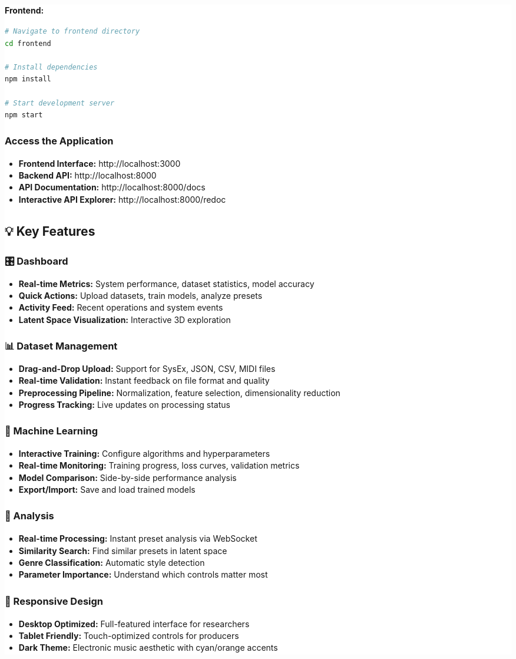 **Frontend:**
```bash
# Navigate to frontend directory
cd frontend

# Install dependencies
npm install

# Start development server
npm start
```

### Access the Application

- **Frontend Interface:** http://localhost:3000
- **Backend API:** http://localhost:8000
- **API Documentation:** http://localhost:8000/docs
- **Interactive API Explorer:** http://localhost:8000/redoc

## 💡 Key Features

### 🎛️ Dashboard
- **Real-time Metrics:** System performance, dataset statistics, model accuracy
- **Quick Actions:** Upload datasets, train models, analyze presets
- **Activity Feed:** Recent operations and system events
- **Latent Space Visualization:** Interactive 3D exploration

### 📊 Dataset Management
- **Drag-and-Drop Upload:** Support for SysEx, JSON, CSV, MIDI files
- **Real-time Validation:** Instant feedback on file format and quality
- **Preprocessing Pipeline:** Normalization, feature selection, dimensionality reduction
- **Progress Tracking:** Live updates on processing status

### 🧠 Machine Learning
- **Interactive Training:** Configure algorithms and hyperparameters
- **Real-time Monitoring:** Training progress, loss curves, validation metrics
- **Model Comparison:** Side-by-side performance analysis
- **Export/Import:** Save and load trained models

### 🔬 Analysis
- **Real-time Processing:** Instant preset analysis via WebSocket
- **Similarity Search:** Find similar presets in latent space
- **Genre Classification:** Automatic style detection
- **Parameter Importance:** Understand which controls matter most

### 📱 Responsive Design
- **Desktop Optimized:** Full-featured interface for researchers
- **Tablet Friendly:** Touch-optimized controls for producers
- **Dark Theme:** Electronic music aesthetic with cyan/orange accents

